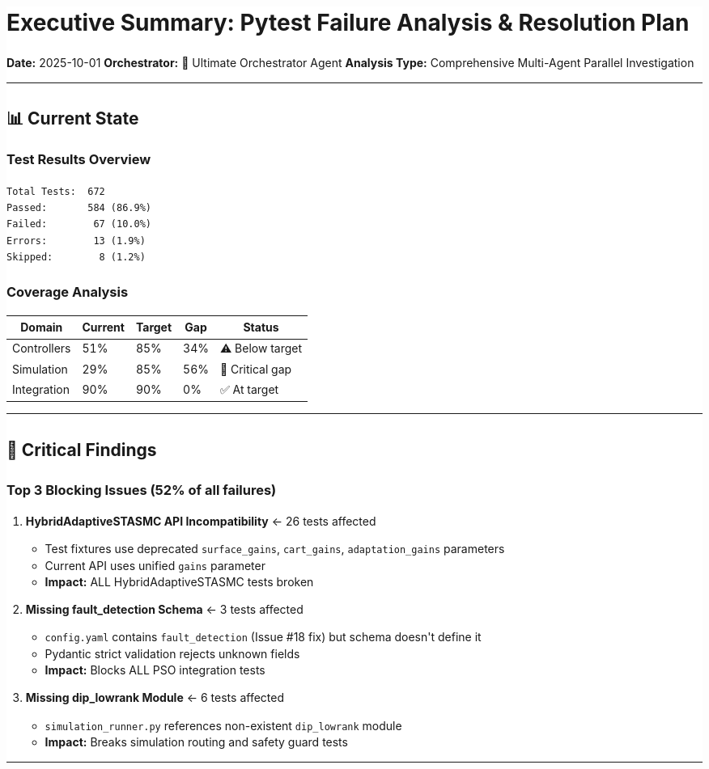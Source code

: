 # Executive Summary: Pytest Failure Analysis & Resolution Plan

**Date:** 2025-10-01
**Orchestrator:** 🔵 Ultimate Orchestrator Agent
**Analysis Type:** Comprehensive Multi-Agent Parallel Investigation

---

## 📊 Current State

### Test Results Overview
```
Total Tests:  672
Passed:       584 (86.9%)
Failed:        67 (10.0%)
Errors:        13 (1.9%)
Skipped:        8 (1.2%)
```

### Coverage Analysis
| Domain      | Current | Target | Gap   | Status |
|-------------|---------|--------|-------|--------|
| Controllers | 51%     | 85%    | 34%   | ⚠️ Below target |
| Simulation  | 29%     | 85%    | 56%   | 🔴 Critical gap |
| Integration | 90%     | 90%    | 0%    | ✅ At target |

---

## 🎯 Critical Findings

### Top 3 Blocking Issues (52% of all failures)

1. **HybridAdaptiveSTASMC API Incompatibility** ← 26 tests affected
   - Test fixtures use deprecated `surface_gains`, `cart_gains`, `adaptation_gains` parameters
   - Current API uses unified `gains` parameter
   - **Impact:** ALL HybridAdaptiveSTASMC tests broken

2. **Missing fault_detection Schema** ← 3 tests affected
   - `config.yaml` contains `fault_detection` (Issue #18 fix) but schema doesn't define it
   - Pydantic strict validation rejects unknown fields
   - **Impact:** Blocks ALL PSO integration tests

3. **Missing dip_lowrank Module** ← 6 tests affected
   - `simulation_runner.py` references non-existent `dip_lowrank` module
   - **Impact:** Breaks simulation routing and safety guard tests

---
